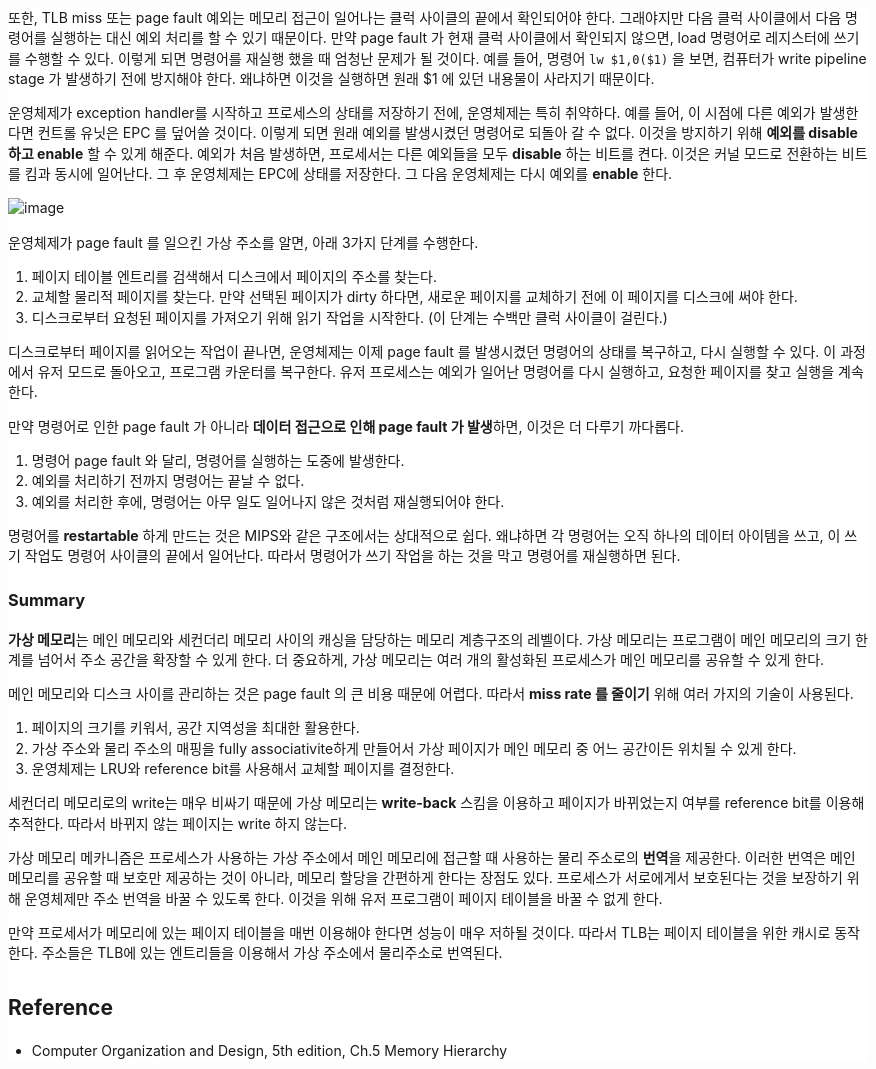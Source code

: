 또한, TLB miss 또는 page fault 예외는 메모리 접근이 일어나는 클럭 사이클의 끝에서 확인되어야 한다. 그래야지만 다음 클럭 사이클에서 다음 명령어를 실행하는 대신 예외 처리를 할 수 있기 때문이다. 만약 page fault 가 현재 클럭 사이클에서 확인되지 않으면, load 명령어로 레지스터에 쓰기를 수행할 수 있다. 이렇게 되면 명령어를 재실행 했을 때 엄청난 문제가 될 것이다. 예를 들어, 명령어 `lw $1,0($1)` 을 보면, 컴퓨터가 write pipeline stage 가 발생하기 전에 방지해야 한다. 왜냐하면 이것을 실행하면 원래 $1 에 있던 내용물이 사라지기 때문이다. 

운영체제가 exception handler를 시작하고 프로세스의 상태를 저장하기 전에, 운영체제는 특히 취약하다. 예를 들어, 이 시점에 다른 예외가 발생한다면 컨트롤 유닛은 EPC 를 덮어쓸 것이다. 이렇게 되면 원래 예외를 발생시켰던 명령어로 되돌아 갈 수 없다. 이것을 방지하기 위해 **예외를 disable 하고 enable** 할 수 있게 해준다. 예외가 처음 발생하면, 프로세서는 다른 예외들을 모두 **disable** 하는 비트를 켠다. 이것은 커널 모드로 전환하는 비트를 킴과 동시에 일어난다. 그 후 운영체제는 EPC에 상태를 저장한다.  그 다음 운영체제는 다시 예외를 **enable** 한다.

<img width="603" alt="image" src="https://github.com/ddoddii/OS-CA-Study/assets/95014836/3be2ef95-0cbe-4de9-a97e-6e57f3a0274c">

운영체제가 page fault 를 일으킨 가상 주소를 알면, 아래 3가지 단계를 수행한다. 
1. 페이지 테이블 엔트리를 검색해서 디스크에서 페이지의 주소를 찾는다.
2. 교체할 물리적 페이지를 찾는다. 만약 선택된 페이지가 dirty 하다면, 새로운 페이지를 교체하기 전에 이 페이지를 디스크에 써야 한다. 
3. 디스크로부터 요청된 페이지를 가져오기 위해 읽기 작업을 시작한다. (이 단계는 수백만 클럭 사이클이 걸린다.) 

디스크로부터 페이지를 읽어오는 작업이 끝나면, 운영체제는 이제 page fault 를 발생시켰던 명령어의 상태를 복구하고, 다시 실행할 수 있다. 이 과정에서 유저 모드로 돌아오고, 프로그램 카운터를 복구한다. 유저 프로세스는 예외가 일어난 명령어를 다시 실행하고, 요청한 페이지를 찾고 실행을 계속한다. 

만약 명령어로 인한 page fault 가 아니라 **데이터 접근으로 인해 page fault 가 발생**하면, 이것은 더 다루기 까다롭다. 
1. 명령어 page fault 와 달리, 명령어를 실행하는 도중에 발생한다. 
2. 예외를 처리하기 전까지 명령어는 끝날 수 없다.
3. 예외를 처리한 후에, 명령어는 아무 일도 일어나지 않은 것처럼 재실행되어야 한다. 

명령어를 **restartable** 하게 만드는 것은 MIPS와 같은 구조에서는 상대적으로 쉽다. 왜냐하면 각 명령어는 오직 하나의 데이터 아이템을 쓰고, 이 쓰기 작업도 명령어 사이클의 끝에서 일어난다. 따라서 명령어가 쓰기 작업을 하는 것을 막고 명령어를 재실행하면 된다. 

### Summary

**가상 메모리**는 메인 메모리와 세컨더리 메모리 사이의 캐싱을 담당하는 메모리 계층구조의 레벨이다. 가상 메모리는 프로그램이 메인 메모리의 크기 한계를 넘어서 주소 공간을 확장할 수 있게 한다. 더 중요하게, 가상 메모리는 여러 개의 활성화된 프로세스가 메인 메모리를 공유할 수 있게 한다. 

메인 메모리와 디스크 사이를 관리하는 것은 page fault 의 큰 비용 때문에 어렵다. 따라서 **miss rate 를 줄이기** 위해 여러 가지의 기술이 사용된다.
1. 페이지의 크기를 키워서, 공간 지역성을 최대한 활용한다. 
2. 가상 주소와 물리 주소의 매핑을 fully associativite하게 만들어서 가상 페이지가 메인 메모리 중 어느 공간이든 위치될 수 있게 한다. 
3. 운영체제는 LRU와 reference bit를 사용해서 교체할 페이지를 결정한다. 

세컨더리 메모리로의 write는 매우 비싸기 때문에 가상 메모리는 **write-back** 스킴을 이용하고 페이지가 바뀌었는지 여부를 reference bit를 이용해 추적한다. 따라서 바뀌지 않는 페이지는 write 하지 않는다. 

가상 메모리 메카니즘은 프로세스가 사용하는 가상 주소에서 메인 메모리에 접근할 때 사용하는 물리 주소로의 **번역**을 제공한다. 이러한 번역은 메인 메모리를 공유할 때 보호만 제공하는 것이 아니라, 메모리 할당을 간편하게 한다는 장점도 있다. 프로세스가 서로에게서 보호된다는 것을 보장하기 위해 운영체제만 주소 번역을 바꿀 수 있도록 한다. 이것을 위해 유저 프로그램이 페이지 테이블을 바꿀 수 없게 한다. 

만약 프로세서가 메모리에 있는 페이지 테이블을 매번 이용해야 한다면 성능이 매우 저하될 것이다. 따라서 TLB는 페이지 테이블을 위한 캐시로 동작한다. 주소들은 TLB에 있는 엔트리들을 이용해서 가상 주소에서 물리주소로 번역된다. 

## Reference
- Computer Organization and Design, 5th edition, Ch.5 Memory Hierarchy
